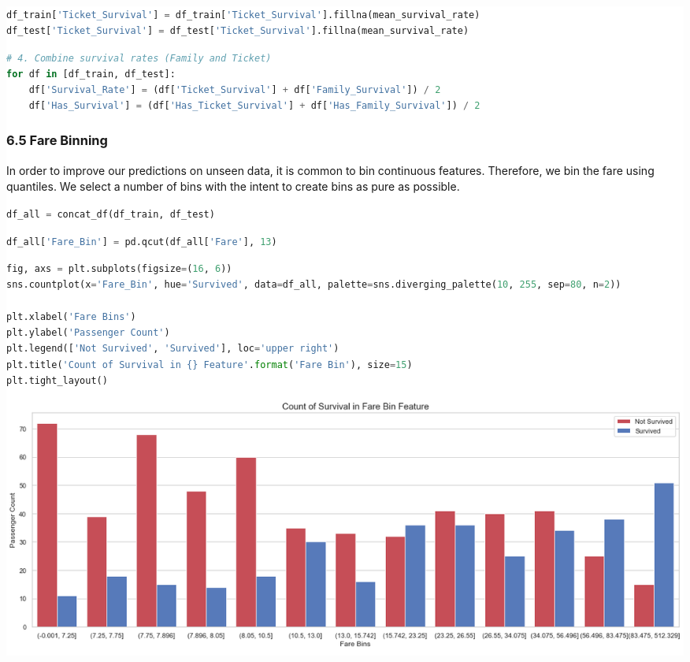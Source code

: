 ```python
df_train['Ticket_Survival'] = df_train['Ticket_Survival'].fillna(mean_survival_rate)
df_test['Ticket_Survival'] = df_test['Ticket_Survival'].fillna(mean_survival_rate)
```


```python
# 4. Combine survival rates (Family and Ticket)
for df in [df_train, df_test]:
    df['Survival_Rate'] = (df['Ticket_Survival'] + df['Family_Survival']) / 2
    df['Has_Survival'] = (df['Has_Ticket_Survival'] + df['Has_Family_Survival']) / 2  
```

<a id="Section_65"></a>
### 6.5 Fare Binning

In order to improve our predictions on unseen data, it is common to bin continuous features. Therefore, we bin the fare using quantiles. We select a number of bins with the intent to create bins as pure as possible.


```python
df_all = concat_df(df_train, df_test)
```


```python
df_all['Fare_Bin'] = pd.qcut(df_all['Fare'], 13)
```


```python
fig, axs = plt.subplots(figsize=(16, 6))
sns.countplot(x='Fare_Bin', hue='Survived', data=df_all, palette=sns.diverging_palette(10, 255, sep=80, n=2))

plt.xlabel('Fare Bins')
plt.ylabel('Passenger Count')
plt.legend(['Not Survived', 'Survived'], loc='upper right')
plt.title('Count of Survival in {} Feature'.format('Fare Bin'), size=15)
plt.tight_layout()
```


![png](output_153_0.png)
